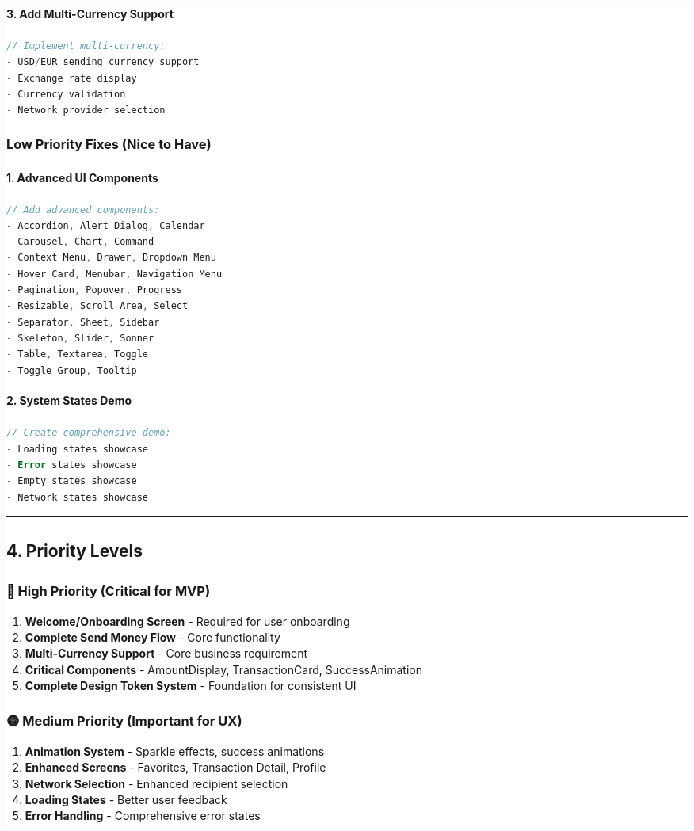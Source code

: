 #### **3. Add Multi-Currency Support**
```dart
// Implement multi-currency:
- USD/EUR sending currency support
- Exchange rate display
- Currency validation
- Network provider selection
```

### **Low Priority Fixes (Nice to Have)**

#### **1. Advanced UI Components**
```dart
// Add advanced components:
- Accordion, Alert Dialog, Calendar
- Carousel, Chart, Command
- Context Menu, Drawer, Dropdown Menu
- Hover Card, Menubar, Navigation Menu
- Pagination, Popover, Progress
- Resizable, Scroll Area, Select
- Separator, Sheet, Sidebar
- Skeleton, Slider, Sonner
- Table, Textarea, Toggle
- Toggle Group, Tooltip
```

#### **2. System States Demo**
```dart
// Create comprehensive demo:
- Loading states showcase
- Error states showcase
- Empty states showcase
- Network states showcase
```

---

## 4. Priority Levels

### **🔴 High Priority (Critical for MVP)**
1. **Welcome/Onboarding Screen** - Required for user onboarding
2. **Complete Send Money Flow** - Core functionality
3. **Multi-Currency Support** - Core business requirement
4. **Critical Components** - AmountDisplay, TransactionCard, SuccessAnimation
5. **Complete Design Token System** - Foundation for consistent UI

### **🟡 Medium Priority (Important for UX)**
1. **Animation System** - Sparkle effects, success animations
2. **Enhanced Screens** - Favorites, Transaction Detail, Profile
3. **Network Selection** - Enhanced recipient selection
4. **Loading States** - Better user feedback
5. **Error Handling** - Comprehensive error states
